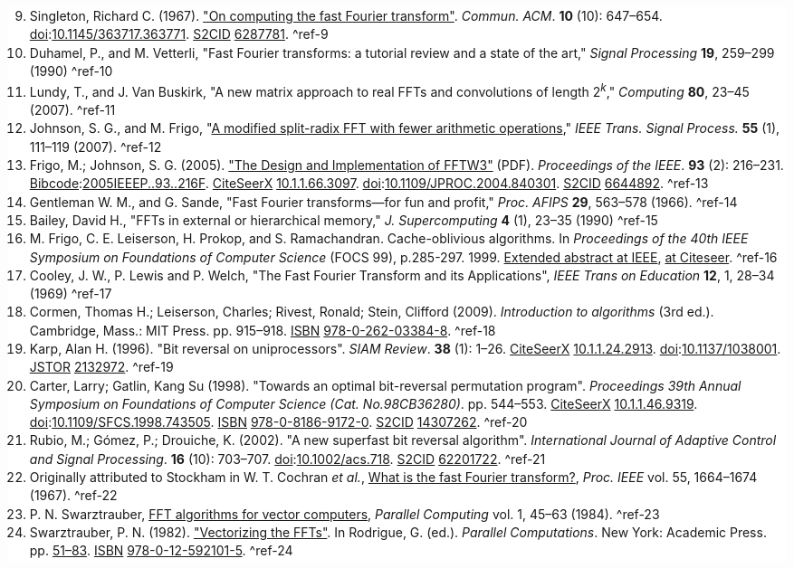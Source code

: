 9. <a id="CITEREFSingleton1967"></a> Singleton, Richard C. \(1967\). ["On computing the fast Fourier transform"](https://doi.org/10.1145%2F363717.363771). _Commun. ACM_. __10__ \(10\): 647–654. [doi](doi%20(identifier).md):[10.1145/363717.363771](https://doi.org/10.1145%2F363717.363771). [S2CID](S2CID%20(identifier).md#S2CID) [6287781](https://api.semanticscholar.org/CorpusID:6287781). <a id="^ref-9"></a>^ref-9
10. Duhamel, P., and M. Vetterli, "Fast Fourier transforms: a tutorial review and a state of the art," _Signal Processing_ __19__, 259–299 \(1990\) <a id="^ref-10"></a>^ref-10
11. Lundy, T., and J. Van Buskirk, "A new matrix approach to real FFTs and convolutions of length 2<sup>_k_</sup>," _Computing_ __80__, 23–45 \(2007\). <a id="^ref-11"></a>^ref-11
12. Johnson, S. G., and M. Frigo, "[A modified split-radix FFT with fewer arithmetic operations](http://www.fftw.org/newsplit.pdf)," _IEEE Trans. Signal Process._ __55__ \(1\), 111–119 \(2007\). <a id="^ref-12"></a>^ref-12
13. <a id="CITEREFFrigoJohnson2005"></a> Frigo, M.; Johnson, S. G. \(2005\). ["The Design and Implementation of FFTW3"](http://www.fftw.org/fftw-paper-ieee.pdf) \(PDF\). _Proceedings of the IEEE_. __93__ \(2\): 216–231. [Bibcode](bibcode%20(identifier).md):[2005IEEEP..93..216F](https://ui.adsabs.harvard.edu/abs/2005IEEEP..93..216F). [CiteSeerX](CiteSeerX%20(identifier).md) [10.1.1.66.3097](https://citeseerx.ist.psu.edu/viewdoc/summary?doi=10.1.1.66.3097). [doi](doi%20(identifier).md):[10.1109/JPROC.2004.840301](https://doi.org/10.1109%2FJPROC.2004.840301). [S2CID](S2CID%20(identifier).md#S2CID) [6644892](https://api.semanticscholar.org/CorpusID:6644892). <a id="^ref-13"></a>^ref-13
14. Gentleman W. M., and G. Sande, "Fast Fourier transforms—for fun and profit," _Proc. AFIPS_ __29__, 563–578 \(1966\). <a id="^ref-14"></a>^ref-14
15. Bailey, David H., "FFTs in external or hierarchical memory," _J. Supercomputing_ __4__ \(1\), 23–35 \(1990\) <a id="^ref-15"></a>^ref-15
16. M. Frigo, C. E. Leiserson, H. Prokop, and S. Ramachandran. Cache-oblivious algorithms. In _Proceedings of the 40th IEEE Symposium on Foundations of Computer Science_ \(FOCS 99\), p.285-297. 1999. [Extended abstract at IEEE](https://ieeexplore.ieee.org/stamp/stamp.jsp?arnumber=814600), [at Citeseer](http://citeseer.ist.psu.edu/307799.html). <a id="^ref-16"></a>^ref-16
17. Cooley, J. W., P. Lewis and P. Welch, "The Fast Fourier Transform and its Applications", _IEEE Trans on Education_ __12__, 1, 28–34 \(1969\) <a id="^ref-17"></a>^ref-17
18. <a id="CITEREFCormenLeisersonRivestStein2009"></a> Cormen, Thomas H.; Leiserson, Charles; Rivest, Ronald; Stein, Clifford \(2009\). _Introduction to algorithms_ \(3rd ed.\). Cambridge, Mass.: MIT Press. pp. 915–918. [ISBN](ISBN%20(identifier).md) [978-0-262-03384-8](https://en.wikipedia.org/wiki/Special:BookSources/978-0-262-03384-8). <a id="^ref-18"></a>^ref-18
19. <a id="CITEREFKarp1996"></a> Karp, Alan H. \(1996\). "Bit reversal on uniprocessors". _SIAM Review_. __38__ \(1\): 1–26. [CiteSeerX](CiteSeerX%20(identifier).md) [10.1.1.24.2913](https://citeseerx.ist.psu.edu/viewdoc/summary?doi=10.1.1.24.2913). [doi](doi%20(identifier).md):[10.1137/1038001](https://doi.org/10.1137%2F1038001). [JSTOR](JSTOR%20(identifier).md#content) [2132972](https://www.jstor.org/stable/2132972). <a id="^ref-19"></a>^ref-19
20. <a id="CITEREFCarterGatlin1998"></a> Carter, Larry; Gatlin, Kang Su \(1998\). "Towards an optimal bit-reversal permutation program". _Proceedings 39th Annual Symposium on Foundations of Computer Science \(Cat. No.98CB36280\)_. pp. 544–553. [CiteSeerX](CiteSeerX%20(identifier).md) [10.1.1.46.9319](https://citeseerx.ist.psu.edu/viewdoc/summary?doi=10.1.1.46.9319). [doi](doi%20(identifier).md):[10.1109/SFCS.1998.743505](https://doi.org/10.1109%2FSFCS.1998.743505). [ISBN](ISBN%20(identifier).md) [978-0-8186-9172-0](https://en.wikipedia.org/wiki/Special:BookSources/978-0-8186-9172-0). [S2CID](S2CID%20(identifier).md#S2CID) [14307262](https://api.semanticscholar.org/CorpusID:14307262). <a id="^ref-20"></a>^ref-20
21. <a id="CITEREFRubioGómezDrouiche2002"></a> Rubio, M.; Gómez, P.; Drouiche, K. \(2002\). "A new superfast bit reversal algorithm". _International Journal of Adaptive Control and Signal Processing_. __16__ \(10\): 703–707. [doi](doi%20(identifier).md):[10.1002/acs.718](https://doi.org/10.1002%2Facs.718). [S2CID](S2CID%20(identifier).md#S2CID) [62201722](https://api.semanticscholar.org/CorpusID:62201722). <a id="^ref-21"></a>^ref-21
22. Originally attributed to Stockham in W. T. Cochran _et al._, [What is the fast Fourier transform?](https://dx.doi.org/10.1109/PROC.1967.5957), _Proc. IEEE_ vol. 55, 1664–1674 \(1967\). <a id="^ref-22"></a>^ref-22
23. P. N. Swarztrauber, [FFT algorithms for vector computers](https://dx.doi.org/10.1016/S0167-8191(84)90413-7), _Parallel Computing_ vol. 1, 45–63 \(1984\). <a id="^ref-23"></a>^ref-23
24. <a id="CITEREFSwarztrauber1982"></a> Swarztrauber, P. N. \(1982\). ["Vectorizing the FFTs"](https://archive.org/details/parallelcomputat0000unse/page/51). In Rodrigue, G. \(ed.\). _Parallel Computations_. New York: Academic Press. pp. [51–83](https://archive.org/details/parallelcomputat0000unse/page/51). [ISBN](ISBN%20(identifier).md) [978-0-12-592101-5](https://en.wikipedia.org/wiki/Special:BookSources/978-0-12-592101-5). <a id="^ref-24"></a>^ref-24